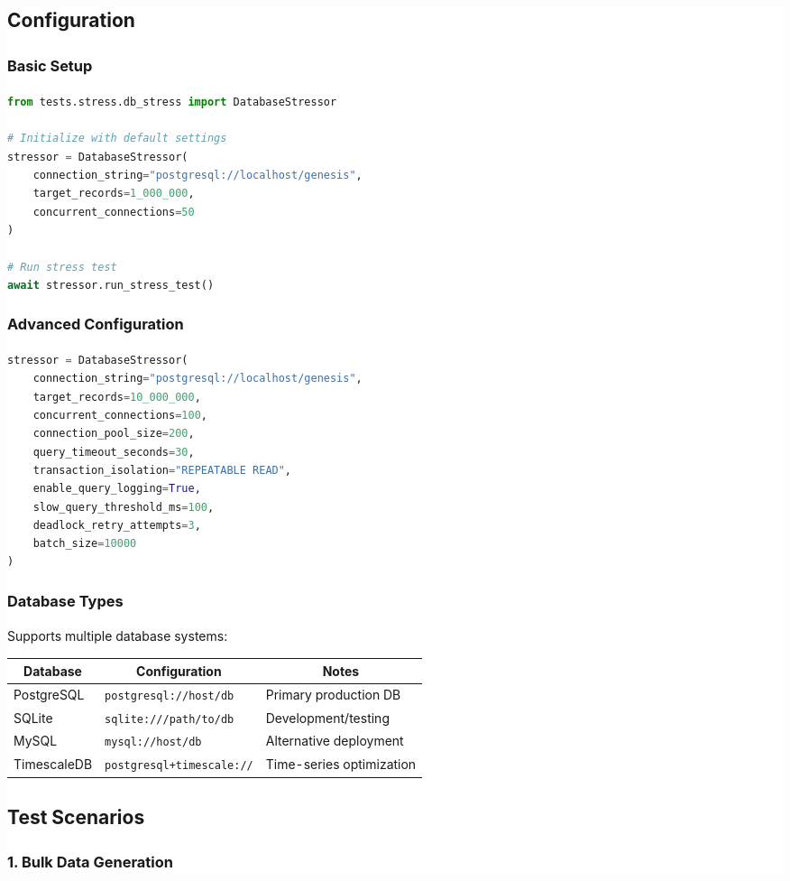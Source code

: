 ## Configuration

### Basic Setup

```python
from tests.stress.db_stress import DatabaseStressor

# Initialize with default settings
stressor = DatabaseStressor(
    connection_string="postgresql://localhost/genesis",
    target_records=1_000_000,
    concurrent_connections=50
)

# Run stress test
await stressor.run_stress_test()
```

### Advanced Configuration

```python
stressor = DatabaseStressor(
    connection_string="postgresql://localhost/genesis",
    target_records=10_000_000,
    concurrent_connections=100,
    connection_pool_size=200,
    query_timeout_seconds=30,
    transaction_isolation="REPEATABLE READ",
    enable_query_logging=True,
    slow_query_threshold_ms=100,
    deadlock_retry_attempts=3,
    batch_size=10000
)
```

### Database Types

Supports multiple database systems:

| Database | Configuration | Notes |
|----------|--------------|-------|
| PostgreSQL | `postgresql://host/db` | Primary production DB |
| SQLite | `sqlite:///path/to/db` | Development/testing |
| MySQL | `mysql://host/db` | Alternative deployment |
| TimescaleDB | `postgresql+timescale://` | Time-series optimization |

## Test Scenarios

### 1. Bulk Data Generation
